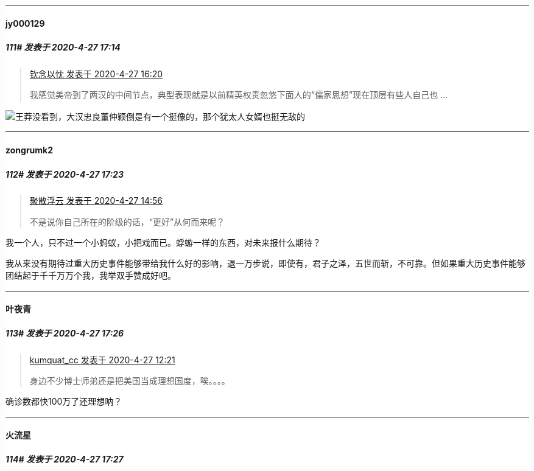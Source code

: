 



*****

####  jy000129  
##### 111#       发表于 2020-4-27 17:14



<blockquote><a href="httphttps://bbs.saraba1st.com/2b/forum.php?mod=redirect&amp;goto=findpost&amp;pid=47224441&amp;ptid=1930033" target="_blank">钦念以忱 发表于 2020-4-27 16:20</a>

我感觉美帝到了两汉的中间节点，典型表现就是以前精英权贵忽悠下面人的“儒家思想”现在顶层有些人自己也 ...</blockquote>
<img src="https://static.saraba1st.com/image/smiley/face2017/245.png" referrerpolicy="no-referrer">王莽没看到，大汉忠良董仲颖倒是有一个挺像的，那个犹太人女婿也挺无敌的







*****

####  zongrumk2  
##### 112#       发表于 2020-4-27 17:23



<blockquote><a href="httphttps://bbs.saraba1st.com/2b/forum.php?mod=redirect&amp;goto=findpost&amp;pid=47223175&amp;ptid=1930033" target="_blank">聚散浮云 发表于 2020-4-27 14:56</a>

不是说你自己所在的阶级的话，“更好”从何而来呢？</blockquote>
我一个人，只不过一个小蚂蚁，小把戏而已。蜉蝣一样的东西，对未来报什么期待？

我从来没有期待过重大历史事件能够带给我什么好的影响，退一万步说，即使有，君子之泽，五世而斩，不可靠。但如果重大历史事件能够团结起于千千万万个我，我举双手赞成好吧。







*****

####  叶夜青  
##### 113#       发表于 2020-4-27 17:26



<blockquote><a href="httphttps://bbs.saraba1st.com/2b/forum.php?mod=redirect&amp;goto=findpost&amp;pid=47221422&amp;ptid=1930033" target="_blank">kumquat_cc 发表于 2020-4-27 12:21</a>

身边不少博士师弟还是把美国当成理想国度，唉。。。。</blockquote>
确诊数都快100万了还理想呐？ 







*****

####  火流星  
##### 114#       发表于 2020-4-27 17:27
